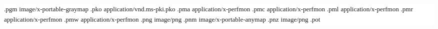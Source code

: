 </tr>
<tr>
<td width="142"><span style="font-family: 宋体;"><span style="font-size: small;">.pgm</span></span></td>
<td width="407"><span style="font-family: 宋体;"><span style="font-size: small;">image/x-portable-graymap</span></span></td>
</tr>
<tr>
<td width="142"><span style="font-family: 宋体;"><span style="font-size: small;">.pko</span></span></td>
<td width="407"><span style="font-family: 宋体;"><span style="font-size: small;">application/vnd.ms-pki.pko</span></span></td>
</tr>
<tr>
<td width="142"><span style="font-family: 宋体;"><span style="font-size: small;">.pma</span></span></td>
<td width="407"><span style="font-family: 宋体;"><span style="font-size: small;">application/x-perfmon</span></span></td>
</tr>
<tr>
<td width="142"><span style="font-family: 宋体;"><span style="font-size: small;">.pmc</span></span></td>
<td width="407"><span style="font-family: 宋体;"><span style="font-size: small;">application/x-perfmon</span></span></td>
</tr>
<tr>
<td width="142"><span style="font-family: 宋体;"><span style="font-size: small;">.pml</span></span></td>
<td width="407"><span style="font-family: 宋体;"><span style="font-size: small;">application/x-perfmon</span></span></td>
</tr>
<tr>
<td width="142"><span style="font-family: 宋体;"><span style="font-size: small;">.pmr</span></span></td>
<td width="407"><span style="font-family: 宋体;"><span style="font-size: small;">application/x-perfmon</span></span></td>
</tr>
<tr>
<td width="142"><span style="font-family: 宋体;"><span style="font-size: small;">.pmw</span></span></td>
<td width="407"><span style="font-family: 宋体;"><span style="font-size: small;">application/x-perfmon</span></span></td>
</tr>
<tr>
<td width="142"><span style="font-family: 宋体;"><span style="font-size: small;">.png</span></span></td>
<td width="407"><span style="font-family: 宋体;"><span style="font-size: small;">image/png</span></span></td>
</tr>
<tr>
<td width="142"><span style="font-family: 宋体;"><span style="font-size: small;">.pnm</span></span></td>
<td width="407"><span style="font-family: 宋体;"><span style="font-size: small;">image/x-portable-anymap</span></span></td>
</tr>
<tr>
<td width="142"><span style="font-family: 宋体;"><span style="font-size: small;">.pnz</span></span></td>
<td width="407"><span style="font-family: 宋体;"><span style="font-size: small;">image/png</span></span></td>
</tr>
<tr>
<td width="142"><span style="font-family: 宋体;"><span style="font-size: small;">.pot</span></span></td>